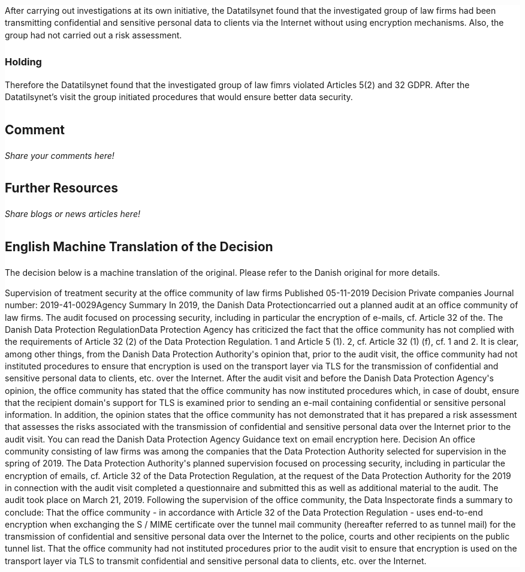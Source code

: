 After carrying out investigations at its own initiative, the Datatilsynet found that the investigated group of law firms had been transmitting confidential and sensitive personal data to clients via the Internet without using encryption mechanisms. Also, the group had not carried out a risk assessment.

### Holding

Therefore the Datatilsynet found that the investigated group of law fimrs violated Articles 5(2) and 32 GDPR. After the Datatilsynet’s visit the group initiated procedures that would ensure better data security.

## Comment

_Share your comments here!_

## Further Resources

_Share blogs or news articles here!_

## English Machine Translation of the Decision

The decision below is a machine translation of the original. Please refer to the Danish original for more details.

Supervision of treatment security at the office community of law firms
Published 05-11-2019
Decision Private companies
Journal number: 2019-41-0029Agency
Summary
In 2019, the Danish Data Protectioncarried out a planned audit at an office community of law firms. The audit focused on processing security, including in particular the encryption of e-mails, cf. Article 32 of the. The Danish
Data Protection RegulationData Protection Agency has criticized the fact that the office community has not complied with the requirements of Article 32 (2) of the Data Protection Regulation. 1 and Article 5 (1). 2, cf. Article 32 (1) (f), cf. 1 and 2. It
is clear, among other things, from the Danish Data Protection Authority's opinion that, prior to the audit visit, the office community had not instituted procedures to ensure that encryption is used on the transport layer via TLS for the transmission of confidential and sensitive personal data to clients, etc. over the Internet. After the audit visit and before the Danish Data Protection Agency's opinion, the office community has stated that the office community has now instituted procedures which, in case of doubt, ensure that the recipient domain's support for TLS is examined prior to sending an e-mail containing confidential or sensitive personal information.
In addition, the opinion states that the office community has not demonstrated that it has prepared a risk assessment that assesses the risks associated with the transmission of confidential and sensitive personal data over the Internet prior to the audit visit.
You can read the Danish Data Protection Agency Guidance text on email encryption here.
Decision
An office community consisting of law firms was among the companies that the Data Protection Authority selected for supervision in the spring of 2019. The
Data Protection Authority's planned supervision focused on processing security, including in particular the encryption of emails, cf. Article 32
of the Data Protection Regulation, at the request of the Data Protection Authority for the 2019 in connection with the audit visit completed a questionnaire and submitted this as well as additional material to the audit. The audit took place on March 21, 2019.
Following the supervision of the office community, the Data Inspectorate finds a summary to conclude:
That the office community - in accordance with Article 32 of the Data Protection Regulation - uses end-to-end encryption when exchanging the S / MIME certificate over the tunnel mail community (hereafter referred to as tunnel mail) for the transmission of confidential and sensitive personal data over the Internet to the police, courts and other recipients on the public tunnel list.
That the office community had not instituted procedures prior to the audit visit to ensure that encryption is used on the transport layer via TLS to transmit confidential and sensitive personal data to clients, etc. over the Internet.